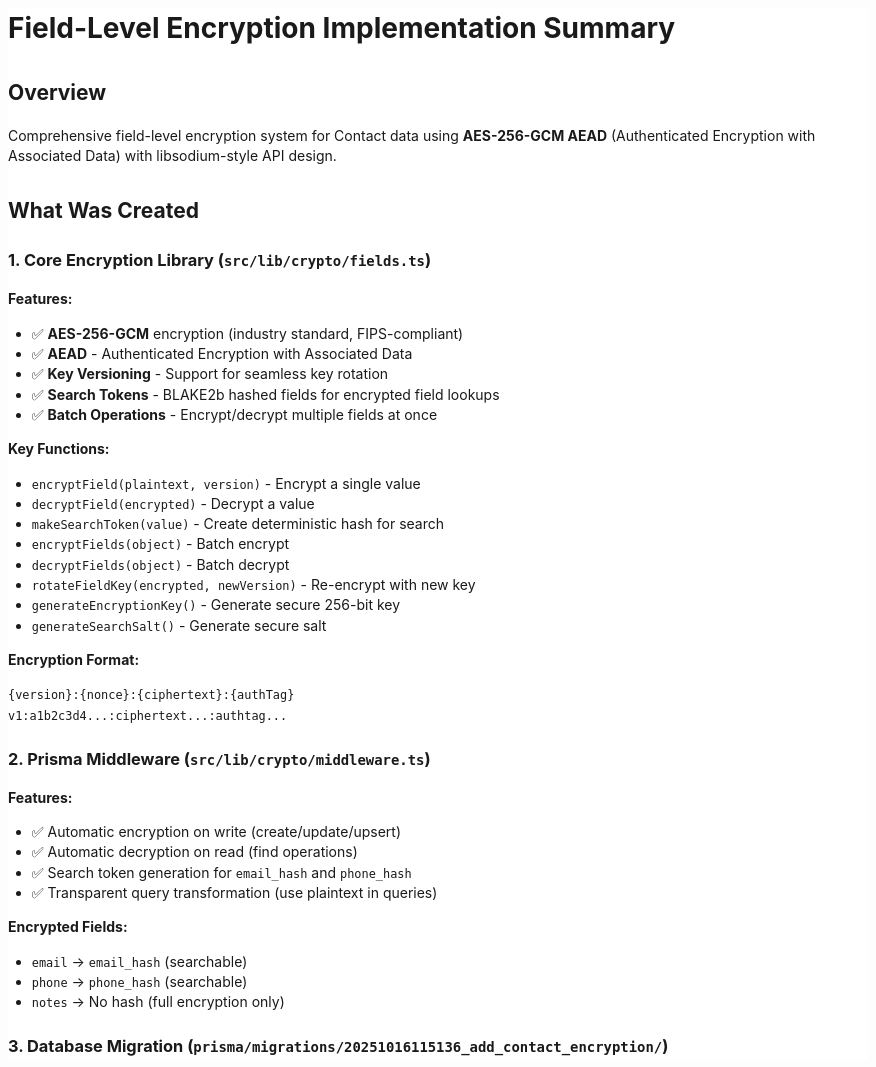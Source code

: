 # Field-Level Encryption Implementation Summary

## Overview

Comprehensive field-level encryption system for Contact data using **AES-256-GCM AEAD** (Authenticated Encryption with Associated Data) with libsodium-style API design.

## What Was Created

### 1. Core Encryption Library (`src/lib/crypto/fields.ts`)

**Features:**

- ✅ **AES-256-GCM** encryption (industry standard, FIPS-compliant)
- ✅ **AEAD** - Authenticated Encryption with Associated Data
- ✅ **Key Versioning** - Support for seamless key rotation
- ✅ **Search Tokens** - BLAKE2b hashed fields for encrypted field lookups
- ✅ **Batch Operations** - Encrypt/decrypt multiple fields at once

**Key Functions:**

- `encryptField(plaintext, version)` - Encrypt a single value
- `decryptField(encrypted)` - Decrypt a value
- `makeSearchToken(value)` - Create deterministic hash for search
- `encryptFields(object)` - Batch encrypt
- `decryptFields(object)` - Batch decrypt
- `rotateFieldKey(encrypted, newVersion)` - Re-encrypt with new key
- `generateEncryptionKey()` - Generate secure 256-bit key
- `generateSearchSalt()` - Generate secure salt

**Encryption Format:**

```
{version}:{nonce}:{ciphertext}:{authTag}
v1:a1b2c3d4...:ciphertext...:authtag...
```

### 2. Prisma Middleware (`src/lib/crypto/middleware.ts`)

**Features:**

- ✅ Automatic encryption on write (create/update/upsert)
- ✅ Automatic decryption on read (find operations)
- ✅ Search token generation for `email_hash` and `phone_hash`
- ✅ Transparent query transformation (use plaintext in queries)

**Encrypted Fields:**

- `email` → `email_hash` (searchable)
- `phone` → `phone_hash` (searchable)
- `notes` → No hash (full encryption only)

### 3. Database Migration (`prisma/migrations/20251016115136_add_contact_encryption/`)
